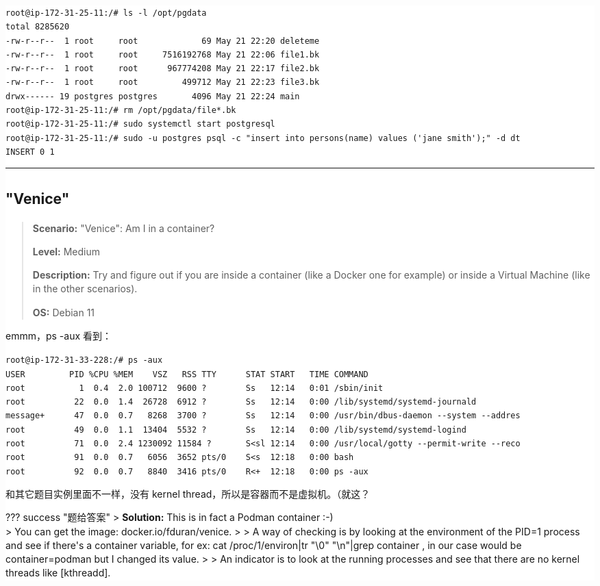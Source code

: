 ```text
root@ip-172-31-25-11:/# ls -l /opt/pgdata
total 8285620
-rw-r--r--  1 root     root             69 May 21 22:20 deleteme
-rw-r--r--  1 root     root     7516192768 May 21 22:06 file1.bk
-rw-r--r--  1 root     root      967774208 May 21 22:17 file2.bk
-rw-r--r--  1 root     root         499712 May 21 22:23 file3.bk
drwx------ 19 postgres postgres       4096 May 21 22:24 main
root@ip-172-31-25-11:/# rm /opt/pgdata/file*.bk
root@ip-172-31-25-11:/# sudo systemctl start postgresql
root@ip-172-31-25-11:/# sudo -u postgres psql -c "insert into persons(name) values ('jane smith');" -d dt
INSERT 0 1
```

---

## "Venice"

> **Scenario:** "Venice": Am I in a container?
> 
> **Level:** Medium
> 
> **Description:** Try and figure out if you are inside a container (like a Docker one for example) or inside a Virtual Machine (like in the other scenarios).
> 
> **OS:** Debian 11

emmm，ps -aux 看到：
```text
root@ip-172-31-33-228:/# ps -aux
USER         PID %CPU %MEM    VSZ   RSS TTY      STAT START   TIME COMMAND
root           1  0.4  2.0 100712  9600 ?        Ss   12:14   0:01 /sbin/init
root          22  0.0  1.4  26728  6912 ?        Ss   12:14   0:00 /lib/systemd/systemd-journald
message+      47  0.0  0.7   8268  3700 ?        Ss   12:14   0:00 /usr/bin/dbus-daemon --system --addres
root          49  0.0  1.1  13404  5532 ?        Ss   12:14   0:00 /lib/systemd/systemd-logind
root          71  0.0  2.4 1230092 11584 ?       S<sl 12:14   0:00 /usr/local/gotty --permit-write --reco
root          91  0.0  0.7   6056  3652 pts/0    S<s  12:18   0:00 bash
root          92  0.0  0.7   8840  3416 pts/0    R<+  12:18   0:00 ps -aux
```
和其它题目实例里面不一样，没有 kernel thread，所以是容器而不是虚拟机。（就这？

??? success "题给答案"
    > **Solution:** This is in fact a Podman container :-)  
    > You can get the image: docker.io/fduran/venice.
    > 
    > A way of checking is by looking at the environment of the PID=1 process and see if there's a container variable, for ex: cat /proc/1/environ|tr "\0" "\n"|grep container , in our case would be container=podman but I changed its value.
    > 
    > An indicator is to look at the running processes and see that there are no kernel threads like [kthreadd].

